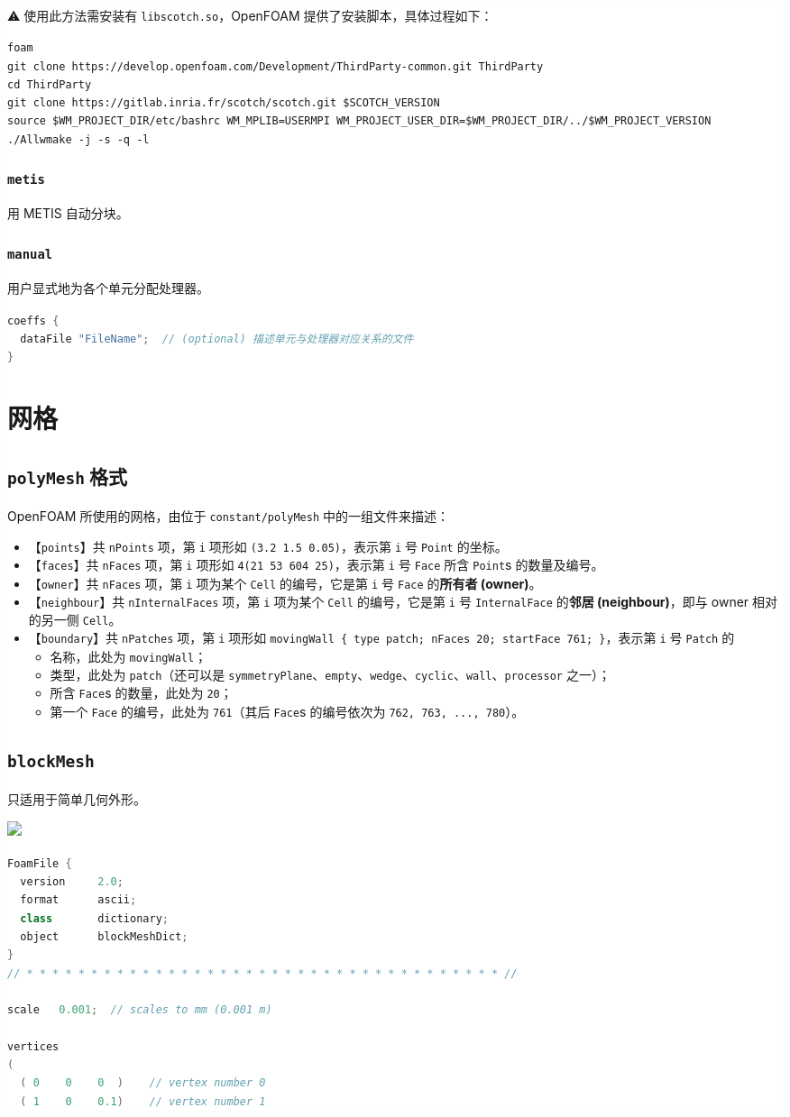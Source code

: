 ⚠️ 使用此方法需安装有 `libscotch.so`，OpenFOAM 提供了安装脚本，具体过程如下： 

```shell
foam
git clone https://develop.openfoam.com/Development/ThirdParty-common.git ThirdParty
cd ThirdParty
git clone https://gitlab.inria.fr/scotch/scotch.git $SCOTCH_VERSION
source $WM_PROJECT_DIR/etc/bashrc WM_MPLIB=USERMPI WM_PROJECT_USER_DIR=$WM_PROJECT_DIR/../$WM_PROJECT_VERSION
./Allwmake -j -s -q -l
```

### `metis`

用 METIS 自动分块。

### `manual`

用户显式地为各个单元分配处理器。

```cpp
coeffs {
  dataFile "FileName";  // (optional) 描述单元与处理器对应关系的文件
}
```

# 网格

## `polyMesh` 格式

OpenFOAM 所使用的网格，由位于 `constant/polyMesh` 中的一组文件来描述：

- 【`points`】共 `nPoints` 项，第 `i` 项形如 `(3.2 1.5 0.05)`，表示第 `i` 号 `Point` 的坐标。
- 【`faces`】共 `nFaces` 项，第 `i` 项形如 `4(21 53 604 25)`，表示第 `i` 号 `Face` 所含 `Point`s 的数量及编号。
- 【`owner`】共 `nFaces` 项，第 `i` 项为某个 `Cell` 的编号，它是第 `i` 号 `Face` 的**所有者 (owner)**。
- 【`neighbour`】共 `nInternalFaces` 项，第 `i` 项为某个 `Cell` 的编号，它是第 `i` 号 `InternalFace` 的**邻居 (neighbour)**，即与 owner 相对的另一侧 `Cell`。
- 【`boundary`】共 `nPatches` 项，第 `i` 项形如 `movingWall { type patch; nFaces 20; startFace 761; }`，表示第 `i` 号 `Patch` 的
  - 名称，此处为 `movingWall`；
  - 类型，此处为 `patch`（还可以是 `symmetryPlane`、`empty`、`wedge`、`cyclic`、`wall`、`processor` 之一）；
  - 所含 `Face`s 的数量，此处为 `20`；
  - 第一个 `Face` 的编号，此处为 `761`（其后 `Face`s 的编号依次为  `762, 763, ..., 780`）。

## `blockMesh`

只适用于简单几何外形。

![](https://www.openfoam.com/documentation/userguide/img/user55x.png)

```cpp
FoamFile {
  version     2.0;
  format      ascii;
  class       dictionary;
  object      blockMeshDict;
}
// * * * * * * * * * * * * * * * * * * * * * * * * * * * * * * * * * * * * * //

scale   0.001;  // scales to mm (0.001 m)

vertices
(
  ( 0    0    0  )    // vertex number 0
  ( 1    0    0.1)    // vertex number 1
```
